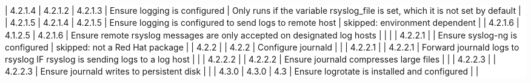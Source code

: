 | 4.2.1.4                                                                                                                                                        | 4.2.1.2                                 | 4.2.1.3              | Ensure logging is configured                                                                                                                                                                                               | Only runs if the variable rsyslog_file is set, which it is not set by default                                                                                          |
| 4.2.1.5                                                                                                                                                        | 4.2.1.4                                 | 4.2.1.5              | Ensure logging is configured to send logs to remote host                                                                                                                                                                   | skipped: environment dependent                                                                                                                                         |
| 4.2.1.6                                                                                                                                                        | 4.1.2.5                                 | 4.2.1.6              | Ensure remote rsyslog messages are only accepted on designated log hosts                                                                                                                                                   |                                                                                                                                                                        |
|                                                                                                                                                                | 4.2.2.1                                 |                      | Ensure syslog-ng is configured                                                                                                                                                                                             | skipped: not a Red Hat package                                                                                                                                         |
| 4.2.2                                                                                                                                                          |                                         | 4.2.2                | Configure journald                                                                                                                                                                                                         |                                                                                                                                                                        |
| 4.2.2.1                                                                                                                                                        |                                         | 4.2.2.1              | Forward journald logs to rsyslog IF rsyslog is sending logs to a log host                                                                                                                                                  |                                                                                                                                                                        |
| 4.2.2.2                                                                                                                                                        |                                         | 4.2.2.2              | Ensure journald compresses large files                                                                                                                                                                                     |                                                                                                                                                                        |
| 4.2.2.3                                                                                                                                                        |                                         | 4.2.2.3              | Ensure journald writes to persistent disk                                                                                                                                                                                  |                                                                                                                                                                        |
| 4.3.0                                                                                                                                                          | 4.3.0                                   | 4.3                  | Ensure logrotate is installed and configured                                                                                                                                                                               |                                                                                                                                                                        |